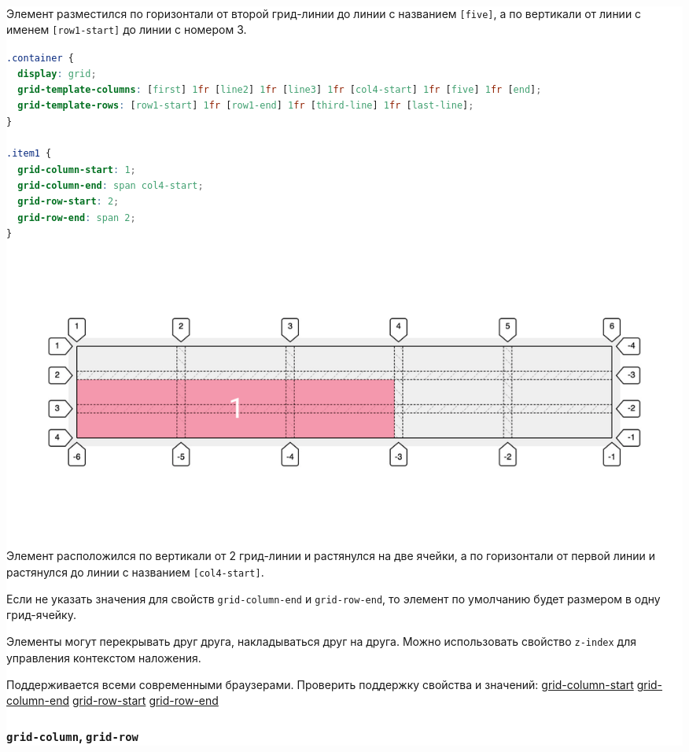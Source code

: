 Элемент разместился по горизонтали от второй грид-линии до линии с названием `[five]`, а по вертикали от линии с именем `[row1-start]` до линии с номером 3.

```css
.container {
  display: grid;
  grid-template-columns: [first] 1fr [line2] 1fr [line3] 1fr [col4-start] 1fr [five] 1fr [end];
  grid-template-rows: [row1-start] 1fr [row1-end] 1fr [third-line] 1fr [last-line];
}

.item1 {
  grid-column-start: 1;
  grid-column-end: span col4-start;
  grid-row-start: 2;
  grid-row-end: span 2;
}
```

![Пример реализации свойств grid-column-start, grid-column-end, grid-row-start, grid-row-end со вторым вариантом значений](images/grid_24.png)

Элемент расположился по вертикали от 2 грид-линии и растянулся на две ячейки, а по горизонтали от первой линии и растянулся до линии с названием `[col4-start]`.

Если не указать значения для свойств `grid-column-end` и `grid-row-end`, то элемент по умолчанию будет размером в одну грид-ячейку.

Элементы могут перекрывать друг друга, накладываться друг на друга. Можно использовать свойство `z-index` для управления контекстом наложения.

Поддерживается всеми современными браузерами. Проверить поддержку свойства и значений: [grid-column-start](https://caniuse.com/mdn-css_properties_grid-column-start) [grid-column-end](https://caniuse.com/mdn-css_properties_grid-column-end) [grid-row-start](https://caniuse.com/mdn-css_properties_grid-row-start) [grid-row-end](https://caniuse.com/mdn-css_properties_grid-row-end)

### `grid-column`, `grid-row`
